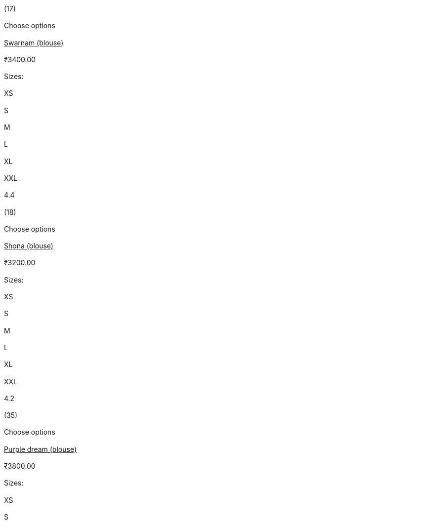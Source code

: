 (17)

Choose options

[Swarnam (blouse)](https://suta.in/products/swarnam)

₹3400.00

Sizes:

XS

S

M

L

XL

XXL

[](https://suta.in/products/shona)

4.4

(18)

Choose options

[Shona (blouse)](https://suta.in/products/shona)

₹3200.00

Sizes:

XS

S

M

L

XL

XXL

[](https://suta.in/products/purple-dream)

4.2

(35)

Choose options

[Purple dream (blouse)](https://suta.in/products/purple-dream)

₹3800.00

Sizes:

XS

S
